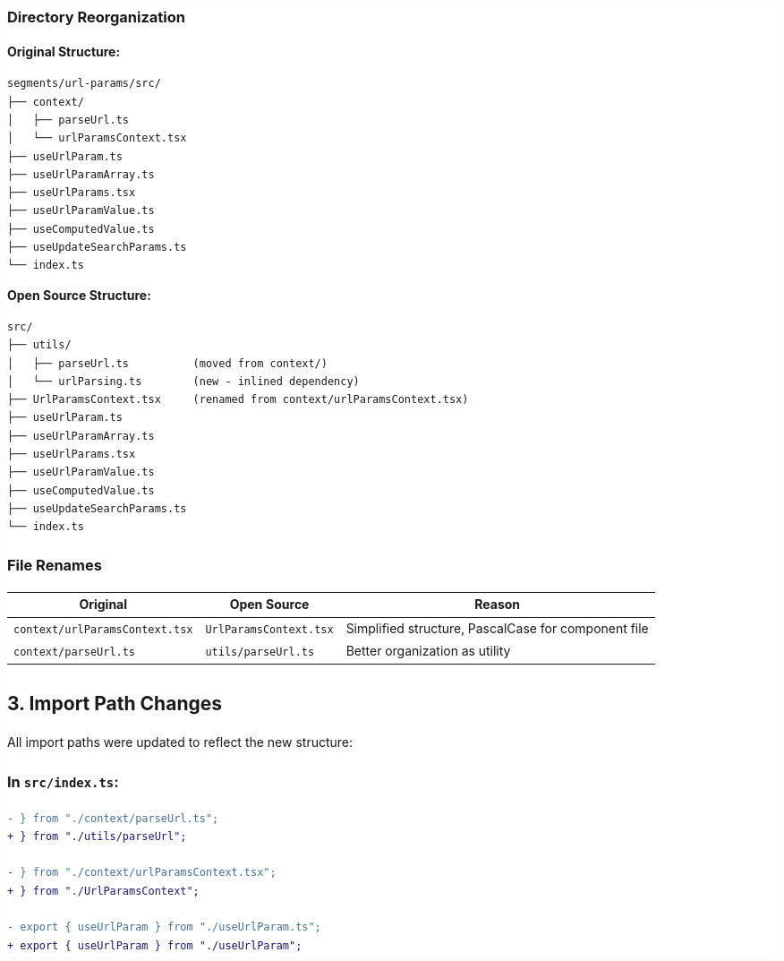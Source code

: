 ### Directory Reorganization

**Original Structure:**
```
segments/url-params/src/
├── context/
│   ├── parseUrl.ts
│   └── urlParamsContext.tsx
├── useUrlParam.ts
├── useUrlParamArray.ts
├── useUrlParams.tsx
├── useUrlParamValue.ts
├── useComputedValue.ts
├── useUpdateSearchParams.ts
└── index.ts
```

**Open Source Structure:**
```
src/
├── utils/
│   ├── parseUrl.ts          (moved from context/)
│   └── urlParsing.ts        (new - inlined dependency)
├── UrlParamsContext.tsx     (renamed from context/urlParamsContext.tsx)
├── useUrlParam.ts
├── useUrlParamArray.ts
├── useUrlParams.tsx
├── useUrlParamValue.ts
├── useComputedValue.ts
├── useUpdateSearchParams.ts
└── index.ts
```

### File Renames

| Original | Open Source | Reason |
|----------|-------------|--------|
| `context/urlParamsContext.tsx` | `UrlParamsContext.tsx` | Simplified structure, PascalCase for component file |
| `context/parseUrl.ts` | `utils/parseUrl.ts` | Better organization as utility |

## 3. Import Path Changes

All import paths were updated to reflect the new structure:

### In `src/index.ts`:
```diff
- } from "./context/parseUrl.ts";
+ } from "./utils/parseUrl";

- } from "./context/urlParamsContext.tsx";
+ } from "./UrlParamsContext";

- export { useUrlParam } from "./useUrlParam.ts";
+ export { useUrlParam } from "./useUrlParam";
```
